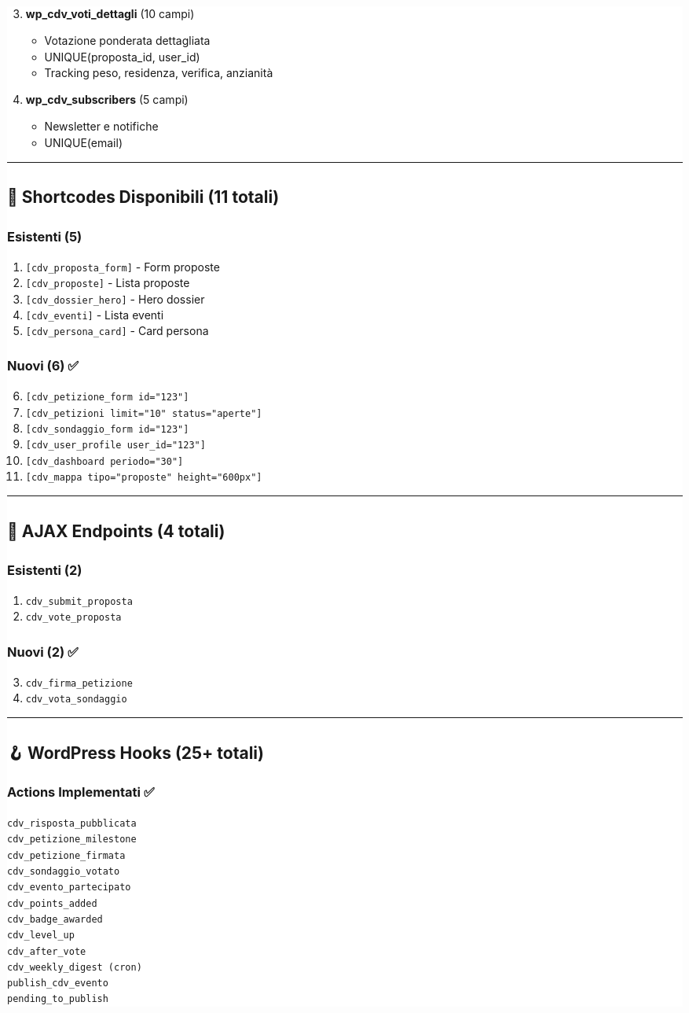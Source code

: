 3. **wp_cdv_voti_dettagli** (10 campi)
   - Votazione ponderata dettagliata
   - UNIQUE(proposta_id, user_id)
   - Tracking peso, residenza, verifica, anzianità

4. **wp_cdv_subscribers** (5 campi)
   - Newsletter e notifiche
   - UNIQUE(email)

---

## 🎯 Shortcodes Disponibili (11 totali)

### Esistenti (5)
1. `[cdv_proposta_form]` - Form proposte
2. `[cdv_proposte]` - Lista proposte
3. `[cdv_dossier_hero]` - Hero dossier
4. `[cdv_eventi]` - Lista eventi
5. `[cdv_persona_card]` - Card persona

### Nuovi (6) ✅
6. `[cdv_petizione_form id="123"]`
7. `[cdv_petizioni limit="10" status="aperte"]`
8. `[cdv_sondaggio_form id="123"]`
9. `[cdv_user_profile user_id="123"]`
10. `[cdv_dashboard periodo="30"]`
11. `[cdv_mappa tipo="proposte" height="600px"]`

---

## 🔌 AJAX Endpoints (4 totali)

### Esistenti (2)
1. `cdv_submit_proposta`
2. `cdv_vote_proposta`

### Nuovi (2) ✅
3. `cdv_firma_petizione`
4. `cdv_vota_sondaggio`

---

## 🪝 WordPress Hooks (25+ totali)

### Actions Implementati ✅
```php
cdv_risposta_pubblicata
cdv_petizione_milestone
cdv_petizione_firmata
cdv_sondaggio_votato
cdv_evento_partecipato
cdv_points_added
cdv_badge_awarded
cdv_level_up
cdv_after_vote
cdv_weekly_digest (cron)
publish_cdv_evento
pending_to_publish
```

